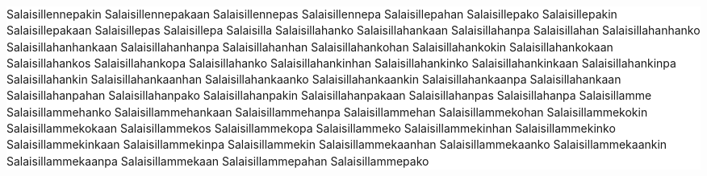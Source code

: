 Salaisillennepakin
Salaisillennepakaan
Salaisillennepas
Salaisillennepa
Salaisillepahan
Salaisillepako
Salaisillepakin
Salaisillepakaan
Salaisillepas
Salaisillepa
Salaisilla
Salaisillahanko
Salaisillahankaan
Salaisillahanpa
Salaisillahan
Salaisillahanhanko
Salaisillahanhankaan
Salaisillahanhanpa
Salaisillahanhan
Salaisillahankohan
Salaisillahankokin
Salaisillahankokaan
Salaisillahankos
Salaisillahankopa
Salaisillahanko
Salaisillahankinhan
Salaisillahankinko
Salaisillahankinkaan
Salaisillahankinpa
Salaisillahankin
Salaisillahankaanhan
Salaisillahankaanko
Salaisillahankaankin
Salaisillahankaanpa
Salaisillahankaan
Salaisillahanpahan
Salaisillahanpako
Salaisillahanpakin
Salaisillahanpakaan
Salaisillahanpas
Salaisillahanpa
Salaisillamme
Salaisillammehanko
Salaisillammehankaan
Salaisillammehanpa
Salaisillammehan
Salaisillammekohan
Salaisillammekokin
Salaisillammekokaan
Salaisillammekos
Salaisillammekopa
Salaisillammeko
Salaisillammekinhan
Salaisillammekinko
Salaisillammekinkaan
Salaisillammekinpa
Salaisillammekin
Salaisillammekaanhan
Salaisillammekaanko
Salaisillammekaankin
Salaisillammekaanpa
Salaisillammekaan
Salaisillammepahan
Salaisillammepako